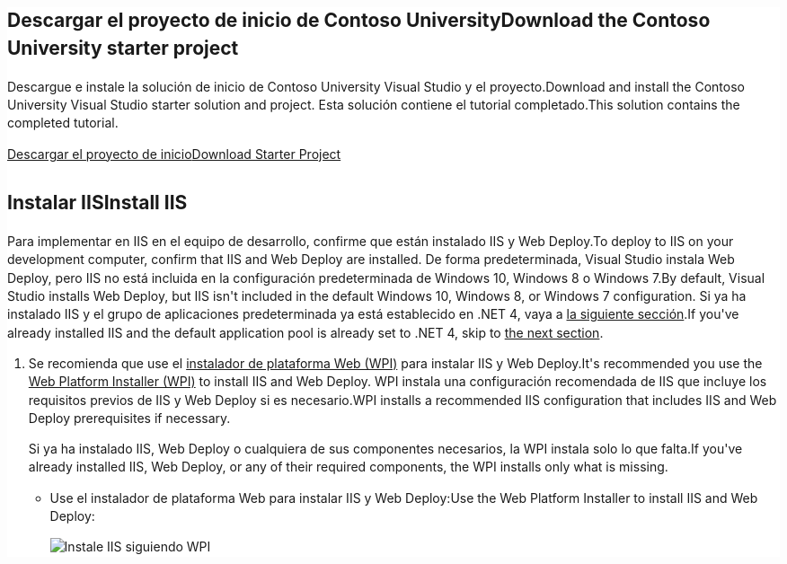 ## <a name="download-the-contoso-university-starter-project"></a><span data-ttu-id="e1ec0-128">Descargar el proyecto de inicio de Contoso University</span><span class="sxs-lookup"><span data-stu-id="e1ec0-128">Download the Contoso University starter project</span></span>

<span data-ttu-id="e1ec0-129">Descargue e instale la solución de inicio de Contoso University Visual Studio y el proyecto.</span><span class="sxs-lookup"><span data-stu-id="e1ec0-129">Download and install the Contoso University Visual Studio starter solution and project.</span></span> <span data-ttu-id="e1ec0-130">Esta solución contiene el tutorial completado.</span><span class="sxs-lookup"><span data-stu-id="e1ec0-130">This solution contains the completed tutorial.</span></span> 

[<span data-ttu-id="e1ec0-131">Descargar el proyecto de inicio</span><span class="sxs-lookup"><span data-stu-id="e1ec0-131">Download Starter Project</span></span>](http://go.microsoft.com/fwlink/p/?LinkId=282627)

## <a name="install-iis"></a><span data-ttu-id="e1ec0-132">Instalar IIS</span><span class="sxs-lookup"><span data-stu-id="e1ec0-132">Install IIS</span></span>

<span data-ttu-id="e1ec0-133">Para implementar en IIS en el equipo de desarrollo, confirme que están instalado IIS y Web Deploy.</span><span class="sxs-lookup"><span data-stu-id="e1ec0-133">To deploy to IIS on your development computer, confirm that IIS and Web Deploy are installed.</span></span> <span data-ttu-id="e1ec0-134">De forma predeterminada, Visual Studio instala Web Deploy, pero IIS no está incluida en la configuración predeterminada de Windows 10, Windows 8 o Windows 7.</span><span class="sxs-lookup"><span data-stu-id="e1ec0-134">By default, Visual Studio installs Web Deploy, but IIS isn't included in the default Windows 10, Windows 8, or Windows 7 configuration.</span></span> <span data-ttu-id="e1ec0-135">Si ya ha instalado IIS y el grupo de aplicaciones predeterminada ya está establecido en .NET 4, vaya a [la siguiente sección](#sqlexpress).</span><span class="sxs-lookup"><span data-stu-id="e1ec0-135">If you've already installed IIS and the default application pool is already set to .NET 4, skip to [the next section](#sqlexpress).</span></span>

1. <span data-ttu-id="e1ec0-136">Se recomienda que use el [instalador de plataforma Web (WPI)](https://www.microsoft.com/web/downloads/platform.aspx) para instalar IIS y Web Deploy.</span><span class="sxs-lookup"><span data-stu-id="e1ec0-136">It's recommended you use the [Web Platform Installer (WPI)](https://www.microsoft.com/web/downloads/platform.aspx) to install IIS and Web Deploy.</span></span> <span data-ttu-id="e1ec0-137">WPI instala una configuración recomendada de IIS que incluye los requisitos previos de IIS y Web Deploy si es necesario.</span><span class="sxs-lookup"><span data-stu-id="e1ec0-137">WPI installs a recommended IIS configuration that includes IIS and Web Deploy prerequisites if necessary.</span></span>

   <span data-ttu-id="e1ec0-138">Si ya ha instalado IIS, Web Deploy o cualquiera de sus componentes necesarios, la WPI instala solo lo que falta.</span><span class="sxs-lookup"><span data-stu-id="e1ec0-138">If you've already installed IIS, Web Deploy, or any of their required components, the WPI installs only what is missing.</span></span>

   * <span data-ttu-id="e1ec0-139">Use el instalador de plataforma Web para instalar IIS y Web Deploy:</span><span class="sxs-lookup"><span data-stu-id="e1ec0-139">Use the Web Platform Installer to install IIS and Web Deploy:</span></span>
    
     ![Instale IIS siguiendo WPI](deploying-to-iis/_static/image30.png)

